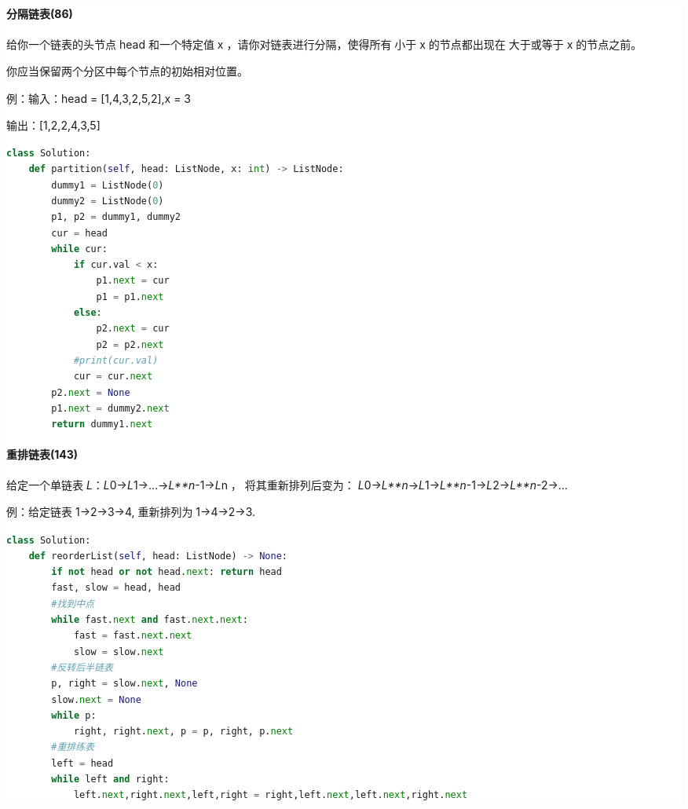 

#### 分隔链表(86)

给你一个链表的头节点 head 和一个特定值 x ，请你对链表进行分隔，使得所有 小于 x 的节点都出现在 大于或等于 x 的节点之前。

你应当保留两个分区中每个节点的初始相对位置。

例：输入：head = [1,4,3,2,5,2],x = 3

输出：[1,2,2,4,3,5]

```python
class Solution:
    def partition(self, head: ListNode, x: int) -> ListNode:
        dummy1 = ListNode(0)
        dummy2 = ListNode(0)
        p1, p2 = dummy1, dummy2
        cur = head
        while cur:
            if cur.val < x:
                p1.next = cur
                p1 = p1.next
            else:
                p2.next = cur
                p2 = p2.next
            #print(cur.val)
            cur = cur.next
        p2.next = None
        p1.next = dummy2.next
        return dummy1.next
```

#### 重排链表(143)

给定一个单链表 *L*：*L*0→*L*1→…→*L**n*-1→*L*n ，
将其重新排列后变为： *L*0→*L**n*→*L*1→*L**n*-1→*L*2→*L**n*-2→…

例：给定链表 1->2->3->4, 重新排列为 1->4->2->3.

```python
class Solution:
    def reorderList(self, head: ListNode) -> None:
        if not head or not head.next: return head
        fast, slow = head, head
        #找到中点
        while fast.next and fast.next.next:
            fast = fast.next.next
            slow = slow.next
        #反转后半链表
        p, right = slow.next, None
        slow.next = None
        while p:
            right, right.next, p = p, right, p.next
        #重排练表
        left = head
        while left and right:
            left.next,right.next,left,right = right,left.next,left.next,right.next
```
